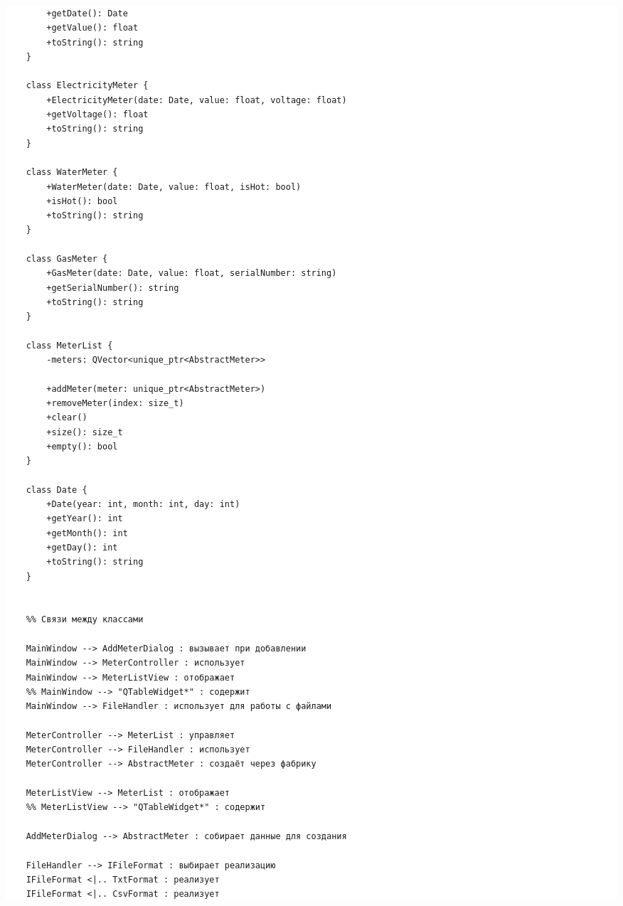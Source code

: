 ```mermaid
        +getDate(): Date
        +getValue(): float
        +toString(): string
    }

    class ElectricityMeter {
        +ElectricityMeter(date: Date, value: float, voltage: float)
        +getVoltage(): float
        +toString(): string
    }

    class WaterMeter {
        +WaterMeter(date: Date, value: float, isHot: bool)
        +isHot(): bool
        +toString(): string
    }

    class GasMeter {
        +GasMeter(date: Date, value: float, serialNumber: string)
        +getSerialNumber(): string
        +toString(): string
    }

    class MeterList {
        -meters: QVector<unique_ptr<AbstractMeter>>

        +addMeter(meter: unique_ptr<AbstractMeter>)
        +removeMeter(index: size_t)
        +clear()
        +size(): size_t
        +empty(): bool
    }

    class Date {
        +Date(year: int, month: int, day: int)
        +getYear(): int
        +getMonth(): int
        +getDay(): int
        +toString(): string
    }


    %% Связи между классами 

    MainWindow --> AddMeterDialog : вызывает при добавлении
    MainWindow --> MeterController : использует
    MainWindow --> MeterListView : отображает
    %% MainWindow --> "QTableWidget*" : содержит
    MainWindow --> FileHandler : использует для работы с файлами

    MeterController --> MeterList : управляет
    MeterController --> FileHandler : использует
    MeterController --> AbstractMeter : создаёт через фабрику

    MeterListView --> MeterList : отображает
    %% MeterListView --> "QTableWidget*" : содержит

    AddMeterDialog --> AbstractMeter : собирает данные для создания

    FileHandler --> IFileFormat : выбирает реализацию
    IFileFormat <|.. TxtFormat : реализует
    IFileFormat <|.. CsvFormat : реализует

```